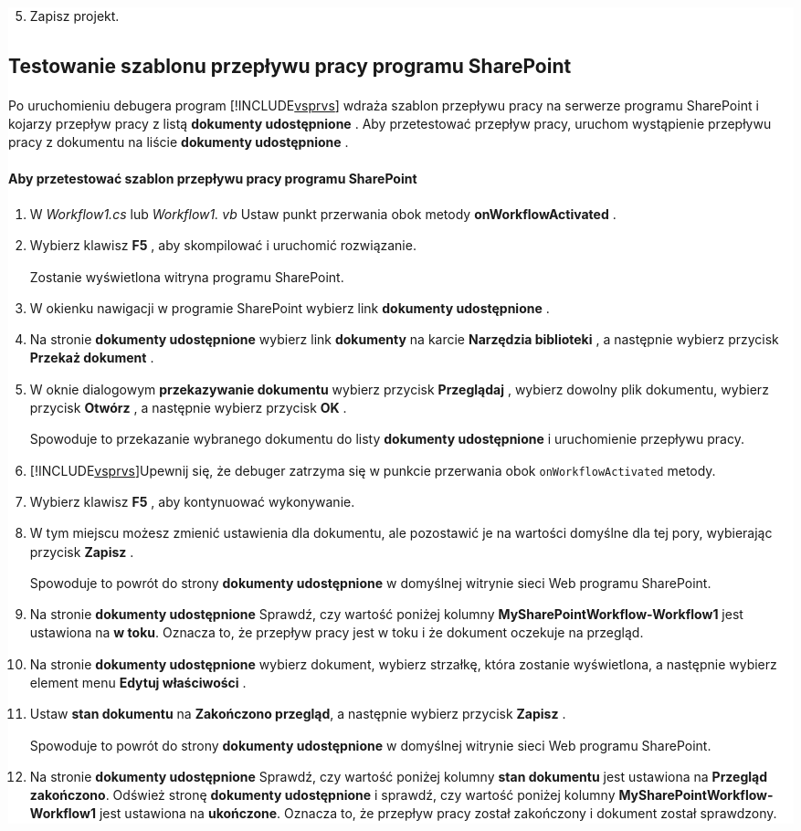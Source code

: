 5. Zapisz projekt.

## <a name="test-the-sharepoint-workflow-template"></a>Testowanie szablonu przepływu pracy programu SharePoint
 Po uruchomieniu debugera program [!INCLUDE[vsprvs](../sharepoint/includes/vsprvs-md.md)] wdraża szablon przepływu pracy na serwerze programu SharePoint i kojarzy przepływ pracy z listą **dokumenty udostępnione** . Aby przetestować przepływ pracy, uruchom wystąpienie przepływu pracy z dokumentu na liście **dokumenty udostępnione** .

#### <a name="to-test-the-sharepoint-workflow-template"></a>Aby przetestować szablon przepływu pracy programu SharePoint

1. W *Workflow1.cs* lub *Workflow1. vb* Ustaw punkt przerwania obok metody **onWorkflowActivated** .

2. Wybierz klawisz **F5** , aby skompilować i uruchomić rozwiązanie.

     Zostanie wyświetlona witryna programu SharePoint.

3. W okienku nawigacji w programie SharePoint wybierz link **dokumenty udostępnione** .

4. Na stronie **dokumenty udostępnione** wybierz link **dokumenty** na karcie **Narzędzia biblioteki** , a następnie wybierz przycisk **Przekaż dokument** .

5. W oknie dialogowym **przekazywanie dokumentu** wybierz przycisk **Przeglądaj** , wybierz dowolny plik dokumentu, wybierz przycisk **Otwórz** , a następnie wybierz przycisk **OK** .

     Spowoduje to przekazanie wybranego dokumentu do listy **dokumenty udostępnione** i uruchomienie przepływu pracy.

6. [!INCLUDE[vsprvs](../sharepoint/includes/vsprvs-md.md)]Upewnij się, że debuger zatrzyma się w punkcie przerwania obok `onWorkflowActivated` metody.

7. Wybierz klawisz **F5** , aby kontynuować wykonywanie.

8. W tym miejscu możesz zmienić ustawienia dla dokumentu, ale pozostawić je na wartości domyślne dla tej pory, wybierając przycisk **Zapisz** .

     Spowoduje to powrót do strony **dokumenty udostępnione** w domyślnej witrynie sieci Web programu SharePoint.

9. Na stronie **dokumenty udostępnione** Sprawdź, czy wartość poniżej kolumny **MySharePointWorkflow-Workflow1** jest ustawiona na **w toku**. Oznacza to, że przepływ pracy jest w toku i że dokument oczekuje na przegląd.

10. Na stronie **dokumenty udostępnione** wybierz dokument, wybierz strzałkę, która zostanie wyświetlona, a następnie wybierz element menu **Edytuj właściwości** .

11. Ustaw **stan dokumentu** na **Zakończono przegląd**, a następnie wybierz przycisk **Zapisz** .

     Spowoduje to powrót do strony **dokumenty udostępnione** w domyślnej witrynie sieci Web programu SharePoint.

12. Na stronie **dokumenty udostępnione** Sprawdź, czy wartość poniżej kolumny **stan dokumentu** jest ustawiona na **Przegląd zakończono**. Odśwież stronę **dokumenty udostępnione** i sprawdź, czy wartość poniżej kolumny **MySharePointWorkflow-Workflow1** jest ustawiona na **ukończone**. Oznacza to, że przepływ pracy został zakończony i dokument został sprawdzony.
